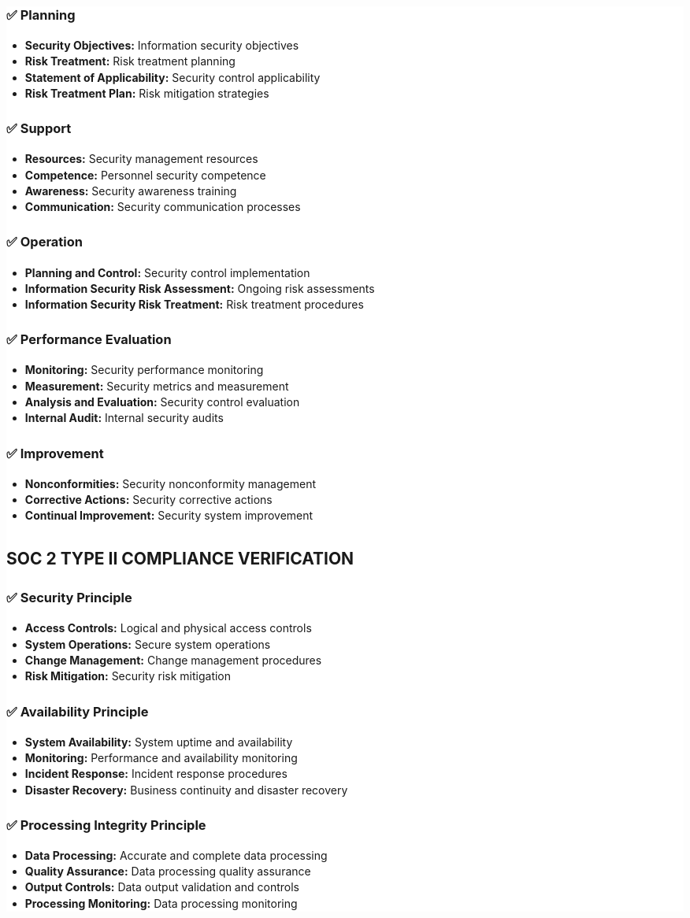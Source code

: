 ### ✅ Planning
- **Security Objectives:** Information security objectives
- **Risk Treatment:** Risk treatment planning
- **Statement of Applicability:** Security control applicability
- **Risk Treatment Plan:** Risk mitigation strategies

### ✅ Support
- **Resources:** Security management resources
- **Competence:** Personnel security competence
- **Awareness:** Security awareness training
- **Communication:** Security communication processes

### ✅ Operation
- **Planning and Control:** Security control implementation
- **Information Security Risk Assessment:** Ongoing risk assessments
- **Information Security Risk Treatment:** Risk treatment procedures

### ✅ Performance Evaluation
- **Monitoring:** Security performance monitoring
- **Measurement:** Security metrics and measurement
- **Analysis and Evaluation:** Security control evaluation
- **Internal Audit:** Internal security audits

### ✅ Improvement
- **Nonconformities:** Security nonconformity management
- **Corrective Actions:** Security corrective actions
- **Continual Improvement:** Security system improvement

## SOC 2 TYPE II COMPLIANCE VERIFICATION

### ✅ Security Principle
- **Access Controls:** Logical and physical access controls
- **System Operations:** Secure system operations
- **Change Management:** Change management procedures
- **Risk Mitigation:** Security risk mitigation

### ✅ Availability Principle
- **System Availability:** System uptime and availability
- **Monitoring:** Performance and availability monitoring
- **Incident Response:** Incident response procedures
- **Disaster Recovery:** Business continuity and disaster recovery

### ✅ Processing Integrity Principle
- **Data Processing:** Accurate and complete data processing
- **Quality Assurance:** Data processing quality assurance
- **Output Controls:** Data output validation and controls
- **Processing Monitoring:** Data processing monitoring
